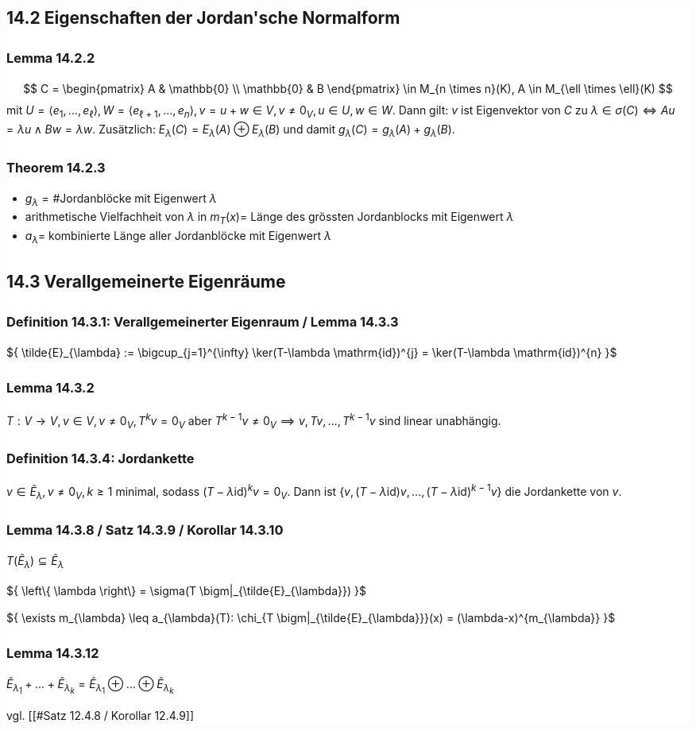 ## 14.2 Eigenschaften der Jordan'sche Normalform
### Lemma 14.2.2
$$
C = \begin{pmatrix}
A & \mathbb{0} \\
\mathbb{0} & B
\end{pmatrix} \in M_{n \times n}(K), A \in M_{\ell \times \ell}(K)
$$
mit ${ U = \left< e_{1},\dots,e_{\ell} \right>, W = \left< e_{\ell+1},\dots,e_{n} \right>, v = u+w \in V, v \neq 0_{V}, u \in U, w \in W }$. Dann gilt: ${ v }$ ist Eigenvektor von ${ C }$ zu ${ \lambda \in \sigma(C) \iff Au = \lambda u \land Bw = \lambda w }$. Zusätzlich: ${ E_{\lambda}(C) = E_{\lambda}(A) \oplus E_{\lambda}(B) }$ und damit ${ g_{\lambda}(C) = g_{\lambda}(A) + g_{\lambda}(B) }$.

### Theorem 14.2.3
- ${ g_{\lambda} = \# }$Jordanblöcke mit Eigenwert ${ \lambda }$
- arithmetische Vielfachheit von ${ \lambda }$ in ${ m_{T}(x) = }$ Länge des grössten Jordanblocks mit Eigenwert ${ \lambda }$
- ${ a_{\lambda} = }$ kombinierte Länge aller Jordanblöcke mit Eigenwert ${ \lambda }$

## 14.3 Verallgemeinerte Eigenräume
### Definition 14.3.1: Verallgemeinerter Eigenraum / Lemma 14.3.3
${ \tilde{E}_{\lambda} := \bigcup_{j=1}^{\infty} \ker(T-\lambda \mathrm{id})^{j} = \ker(T-\lambda \mathrm{id})^{n} }$

### Lemma 14.3.2
${ T: V \to V, v \in V, v \neq 0_{V}, T^{k}v = 0_{V} }$ aber ${ T^{k-1}v \neq 0_{V} \implies v, Tv, \dots, T^{k-1}v }$ sind linear unabhängig.

### Definition 14.3.4: Jordankette
${ v \in \tilde{E}_{\lambda}, v \neq 0_{V}, k \geq 1 }$ minimal, sodass ${ (T-\lambda \mathrm{id})^{k}v = 0_{V} }$. Dann ist ${ \left\{ v, (T-\lambda \mathrm{id})v, \dots, (T-\lambda \mathrm{id})^{k-1}v \right\} }$ die Jordankette von ${ v }$.

### Lemma 14.3.8 / Satz 14.3.9 / Korollar 14.3.10
${ T(\tilde{E}_{\lambda}) \subseteq \tilde{E}_{\lambda} }$

${ \left\{ \lambda \right\} = \sigma(T \bigm|_{\tilde{E}_{\lambda}}) }$

${ \exists m_{\lambda} \leq a_{\lambda}(T): \chi_{T \bigm|_{\tilde{E}_{\lambda}}}(x) = (\lambda-x)^{m_{\lambda}} }$

### Lemma 14.3.12
${ \tilde{E}_{\lambda_{1}} + \dots + \tilde{E}_{\lambda_{k}} = \tilde{E}_{\lambda_{1}} \oplus \dots \oplus \tilde{E}_{\lambda_{k}} }$

vgl. [[#Satz 12.4.8 / Korollar 12.4.9]]
